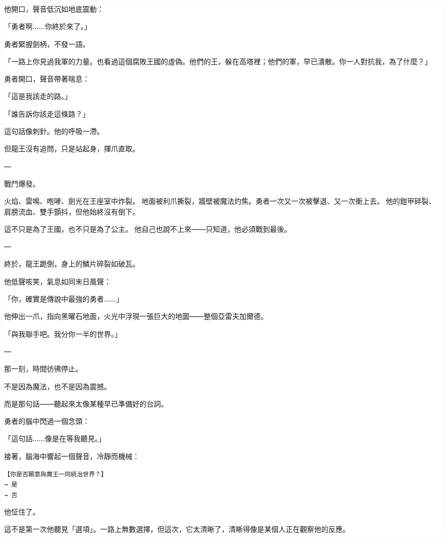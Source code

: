 他開口，聲音低沉如地底震動：

「勇者啊……你終於來了。」

勇者緊握劍柄，不發一語。

「一路上你見過我軍的力量。也看過這個腐敗王國的虛偽。他們的王，躲在高塔裡；他們的軍，早已潰散。你一人對抗我，為了什麼？」

勇者開口，聲音帶著喘息：

「這是我該走的路。」

「誰告訴你該走這條路？」

這句話像刺針。他的呼吸一滯。

但龍王沒有追問，只是站起身，揮爪直取。

—

戰鬥爆發。

火焰、雷鳴、咆哮、劍光在王座室中炸裂。
地面被利爪撕裂，牆壁被魔法灼焦。勇者一次又一次被擊退、又一次衝上去。
他的鎧甲碎裂、肩膀流血、雙手顫抖，但他始終沒有倒下。

這不只是為了王國，也不只是為了公主。
他自己也說不上來——只知道，他必須戰到最後。

—

終於，龍王跪倒，身上的鱗片碎裂如破瓦。

他低聲咳笑，氣息如同末日風聲：

「你，確實是傳說中最強的勇者……」

他伸出一爪，指向黑曜石地面，火光中浮現一張巨大的地圖——整個亞雷夫加爾德。

「與我聯手吧。我分你一半的世界。」

—

那一刻，時間彷彿停止。

不是因為魔法，也不是因為震撼。

而是那句話——聽起來太像某種早已準備好的台詞。

勇者的腦中閃過一個念頭：

「這句話……像是在等我聽見。」

接著，腦海中響起一個聲音，冷靜而機械：

```
【你是否願意與魔王一同統治世界？】
→ 是
→ 否
```

他怔住了。

這不是第一次他聽見「選項」。一路上無數選擇，但這次，它太清晰了，清晰得像是某個人正在觀察他的反應。
